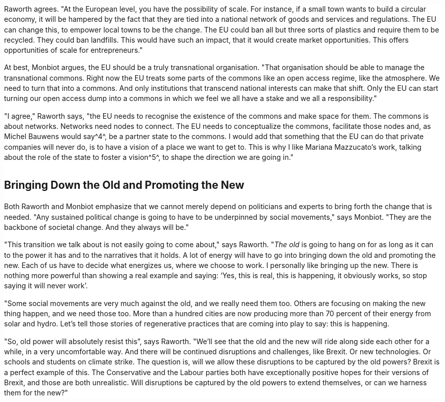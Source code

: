 Raworth agrees. "At the European level, you have the possibility of
scale. For instance, if a small town wants to build a circular economy,
it will be hampered by the fact that they are tied into a national
network of goods and services and regulations. The EU can change this,
to empower local towns to be the change. The EU could ban all but three
sorts of plastics and require them to be recycled. They could ban
landfills. This would have such an impact, that it would create market
opportunities. This offers opportunities of scale for entrepreneurs."

At best, Monbiot argues, the EU should be a truly transnational
organisation. "That organisation should be able to manage the
transnational commons. Right now the EU treats some parts of the commons
like an open access regime, like the atmosphere. We need to turn that
into a commons. And only institutions that transcend national interests
can make that shift. Only the EU can start turning our open access dump
into a commons in which we feel we all have a stake and we all a
responsibility."

"I agree," Raworth says, "the EU needs to recognise the existence of the
commons and make space for them. The commons is about networks. Networks
need nodes to connect. The EU needs to conceptualize the commons,
facilitate those nodes and, as Michel Bauwens would say^4^, be a partner
state to the commons. I would add that something that the EU can do that
private companies will never do, is to have a vision of a place we want
to get to. This is why I like Mariana Mazzucato’s work, talking about
the role of the state to foster a vision^5^, to shape the direction we
are going in."

## Bringing Down the Old and Promoting the New

Both Raworth and Monbiot emphasize that we cannot merely depend on
politicians and experts to bring forth the change that is needed. "Any
sustained political change is going to have to be underpinned by social
movements," says Monbiot. "They are the backbone of societal change. And
they always will be."

"This transition we talk about is not easily going to come about," says
Raworth. "*The old* is going to hang on for as long as it can to the
power it has and to the narratives that it holds. A lot of energy will
have to go into bringing down the old and promoting the new. Each of us
have to decide what energizes us, where we choose to work. I personally
like bringing up the new. There is nothing more powerful than showing a
real example and saying: ‘Yes, this is real, this is happening, it
obviously works, so stop saying it will never work’.

"Some social movements are very much against the old, and we really need
them too. Others are focusing on making the new thing happen, and we
need those too. More than a hundred cities are now producing more than
70 percent of their energy from solar and hydro. Let’s tell those
stories of regenerative practices that are coming into play to say: this
is happening.

"So, old power will absolutely resist this”, says Raworth. "We’ll see
that the old and the new will ride along side each other for a while, in
a very uncomfortable way. And there will be continued disruptions and
challenges, like Brexit. Or new technologies. Or schools and students on
climate strike. The question is, will we allow these disruptions to be
captured by the old powers? Brexit is a perfect example of this. The
Conservative and the Labour parties both have exceptionally positive
hopes for their versions of Brexit, and those are both unrealistic. Will
disruptions be captured by the old powers to extend themselves, or can
we harness them for the new?"
